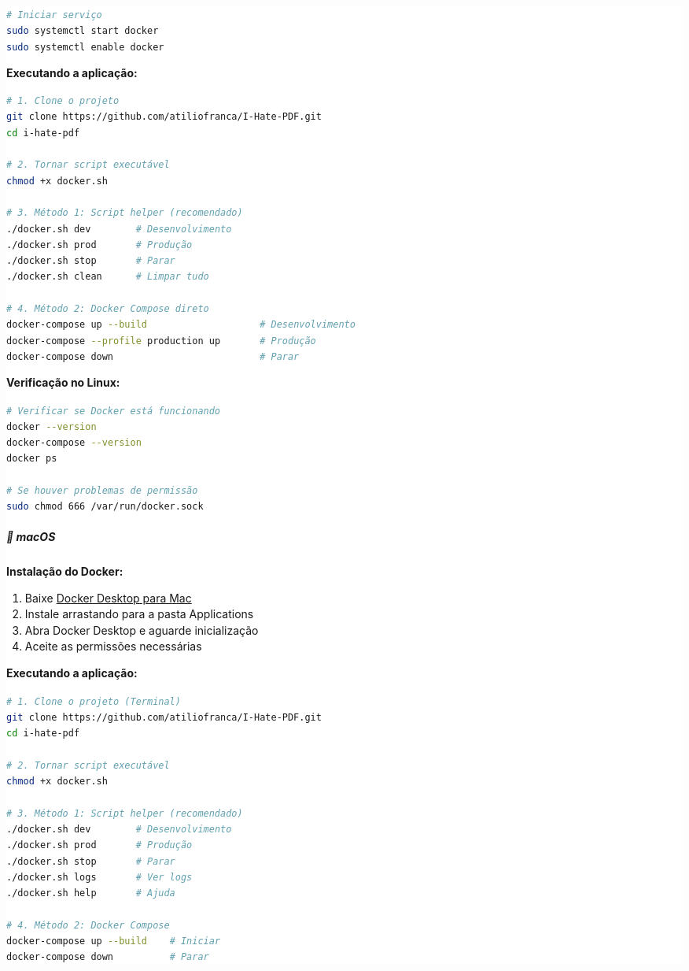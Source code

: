 ```bash
# Iniciar serviço
sudo systemctl start docker
sudo systemctl enable docker
```

**Executando a aplicação:**

```bash
# 1. Clone o projeto
git clone https://github.com/atiliofranca/I-Hate-PDF.git
cd i-hate-pdf

# 2. Tornar script executável
chmod +x docker.sh

# 3. Método 1: Script helper (recomendado)
./docker.sh dev        # Desenvolvimento
./docker.sh prod       # Produção
./docker.sh stop       # Parar
./docker.sh clean      # Limpar tudo

# 4. Método 2: Docker Compose direto
docker-compose up --build                    # Desenvolvimento
docker-compose --profile production up       # Produção
docker-compose down                          # Parar
```

**Verificação no Linux:**

```bash
# Verificar se Docker está funcionando
docker --version
docker-compose --version
docker ps

# Se houver problemas de permissão
sudo chmod 666 /var/run/docker.sock
```

##### 🍎 **macOS**

**Instalação do Docker:**

1. Baixe [Docker Desktop para Mac](https://desktop.docker.com/mac/main/amd64/Docker.dmg)
2. Instale arrastando para a pasta Applications
3. Abra Docker Desktop e aguarde inicialização
4. Aceite as permissões necessárias

**Executando a aplicação:**

```bash
# 1. Clone o projeto (Terminal)
git clone https://github.com/atiliofranca/I-Hate-PDF.git
cd i-hate-pdf

# 2. Tornar script executável
chmod +x docker.sh

# 3. Método 1: Script helper (recomendado)
./docker.sh dev        # Desenvolvimento
./docker.sh prod       # Produção  
./docker.sh stop       # Parar
./docker.sh logs       # Ver logs
./docker.sh help       # Ajuda

# 4. Método 2: Docker Compose
docker-compose up --build    # Iniciar
docker-compose down          # Parar
```